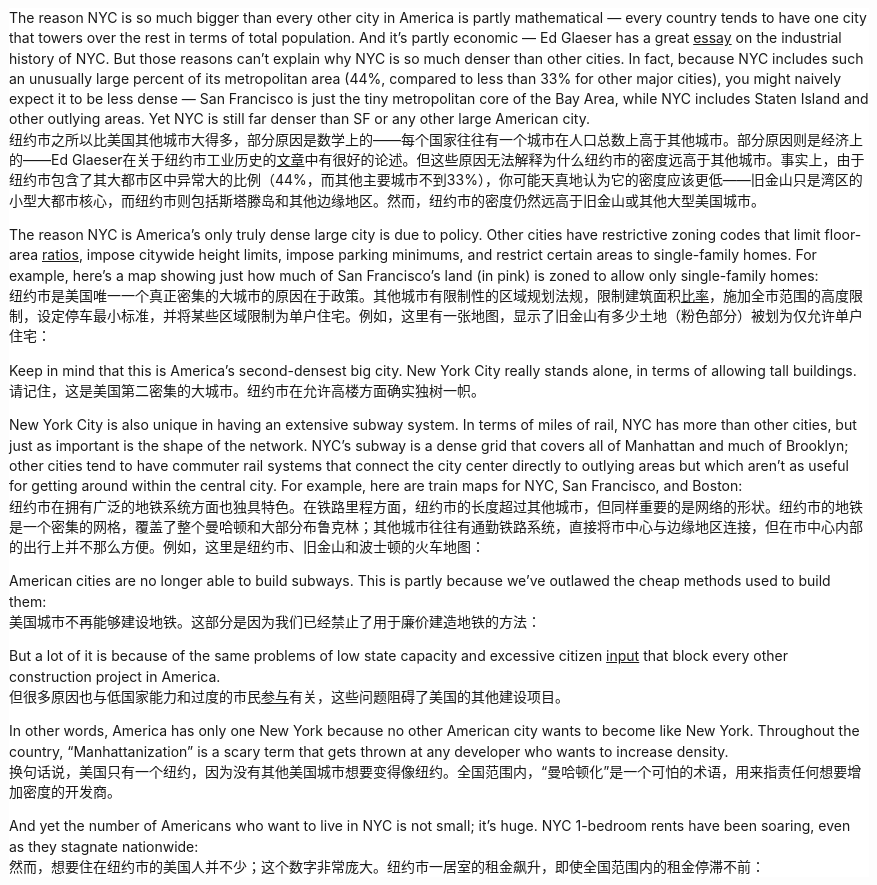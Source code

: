 The reason NYC is so much bigger than every other city in America is partly mathematical — every country tends to have one city that towers over the rest in terms of total population. And it’s partly economic — Ed Glaeser has a great [essay](https://substack.com/redirect/b2102691-addc-4caa-9c7e-b415189d9dd5?j=eyJ1IjoiMjBsbmJwIn0.KztYzEWpJOR2MnnIg5ijVYRyTJF67hinhCJnHuA6bbA) on the industrial history of NYC. But those reasons can’t explain why NYC is so much denser than other cities. In fact, because NYC includes such an unusually large percent of its metropolitan area (44%, compared to less than 33% for other major cities), you might naively expect it to be less dense — San Francisco is just the tiny metropolitan core of the Bay Area, while NYC includes Staten Island and other outlying areas. Yet NYC is still far denser than SF or any other large American city.  
纽约市之所以比美国其他城市大得多，部分原因是数学上的——每个国家往往有一个城市在人口总数上高于其他城市。部分原因则是经济上的——Ed Glaeser在关于纽约市工业历史的[文章](https://substack.com/redirect/b2102691-addc-4caa-9c7e-b415189d9dd5?j=eyJ1IjoiMjBsbmJwIn0.KztYzEWpJOR2MnnIg5ijVYRyTJF67hinhCJnHuA6bbA)中有很好的论述。但这些原因无法解释为什么纽约市的密度远高于其他城市。事实上，由于纽约市包含了其大都市区中异常大的比例（44%，而其他主要城市不到33%），你可能天真地认为它的密度应该更低——旧金山只是湾区的小型大都市核心，而纽约市则包括斯塔滕岛和其他边缘地区。然而，纽约市的密度仍然远高于旧金山或其他大型美国城市。

The reason NYC is America’s only truly dense large city is due to policy. Other cities have restrictive zoning codes that limit floor-area [ratios](https://substack.com/redirect/bfd28169-2af1-4675-9f47-611b59f89c46?j=eyJ1IjoiMjBsbmJwIn0.KztYzEWpJOR2MnnIg5ijVYRyTJF67hinhCJnHuA6bbA), impose citywide height limits, impose parking minimums, and restrict certain areas to single-family homes. For example, here’s a map showing just how much of San Francisco’s land (in pink) is zoned to allow only single-family homes:  
纽约市是美国唯一一个真正密集的大城市的原因在于政策。其他城市有限制性的区域规划法规，限制建筑面积[比率](https://substack.com/redirect/bfd28169-2af1-4675-9f47-611b59f89c46?j=eyJ1IjoiMjBsbmJwIn0.KztYzEWpJOR2MnnIg5ijVYRyTJF67hinhCJnHuA6bbA)，施加全市范围的高度限制，设定停车最小标准，并将某些区域限制为单户住宅。例如，这里有一张地图，显示了旧金山有多少土地（粉色部分）被划为仅允许单户住宅：

Keep in mind that this is America’s second-densest big city. New York City really stands alone, in terms of allowing tall buildings.  
请记住，这是美国第二密集的大城市。纽约市在允许高楼方面确实独树一帜。

New York City is also unique in having an extensive subway system. In terms of miles of rail, NYC has more than other cities, but just as important is the shape of the network. NYC’s subway is a dense grid that covers all of Manhattan and much of Brooklyn; other cities tend to have commuter rail systems that connect the city center directly to outlying areas but which aren’t as useful for getting around within the central city. For example, here are train maps for NYC, San Francisco, and Boston:  
纽约市在拥有广泛的地铁系统方面也独具特色。在铁路里程方面，纽约市的长度超过其他城市，但同样重要的是网络的形状。纽约市的地铁是一个密集的网格，覆盖了整个曼哈顿和大部分布鲁克林；其他城市往往有通勤铁路系统，直接将市中心与边缘地区连接，但在市中心内部的出行上并不那么方便。例如，这里是纽约市、旧金山和波士顿的火车地图：

American cities are no longer able to build subways. This is partly because we’ve outlawed the cheap methods used to build them:  
美国城市不再能够建设地铁。这部分是因为我们已经禁止了用于廉价建造地铁的方法：

But a lot of it is because of the same problems of low state capacity and excessive citizen [input](https://substack.com/redirect/14805d33-42a1-4fe0-a9a4-354a8b418393?j=eyJ1IjoiMjBsbmJwIn0.KztYzEWpJOR2MnnIg5ijVYRyTJF67hinhCJnHuA6bbA) that block every other construction project in America.  
但很多原因也与低国家能力和过度的市民[参与](https://substack.com/redirect/14805d33-42a1-4fe0-a9a4-354a8b418393?j=eyJ1IjoiMjBsbmJwIn0.KztYzEWpJOR2MnnIg5ijVYRyTJF67hinhCJnHuA6bbA)有关，这些问题阻碍了美国的其他建设项目。

In other words, America has only one New York because no other American city wants to become like New York. Throughout the country, “Manhattanization” is a scary term that gets thrown at any developer who wants to increase density.  
换句话说，美国只有一个纽约，因为没有其他美国城市想要变得像纽约。全国范围内，“曼哈顿化”是一个可怕的术语，用来指责任何想要增加密度的开发商。

And yet the number of Americans who want to live in NYC is not small; it’s huge. NYC 1-bedroom rents have been soaring, even as they stagnate nationwide:  
然而，想要住在纽约市的美国人并不少；这个数字非常庞大。纽约市一居室的租金飙升，即使全国范围内的租金停滞不前：
